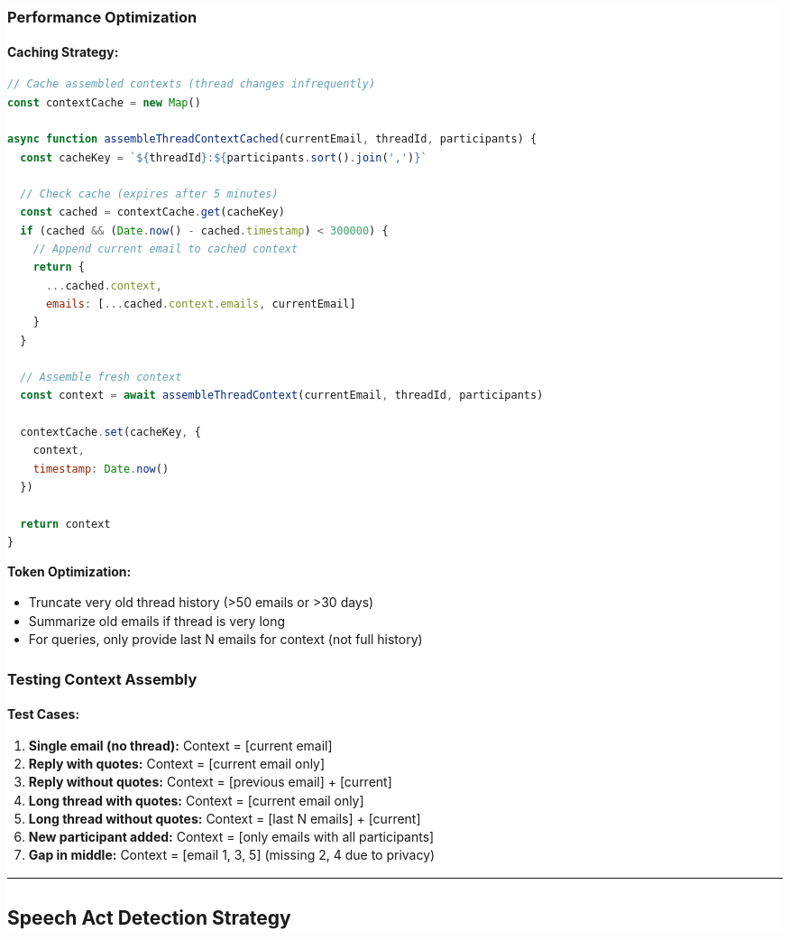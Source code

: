 ### Performance Optimization

**Caching Strategy:**
```javascript
// Cache assembled contexts (thread changes infrequently)
const contextCache = new Map()

async function assembleThreadContextCached(currentEmail, threadId, participants) {
  const cacheKey = `${threadId}:${participants.sort().join(',')}`
  
  // Check cache (expires after 5 minutes)
  const cached = contextCache.get(cacheKey)
  if (cached && (Date.now() - cached.timestamp) < 300000) {
    // Append current email to cached context
    return {
      ...cached.context,
      emails: [...cached.context.emails, currentEmail]
    }
  }
  
  // Assemble fresh context
  const context = await assembleThreadContext(currentEmail, threadId, participants)
  
  contextCache.set(cacheKey, {
    context,
    timestamp: Date.now()
  })
  
  return context
}
```

**Token Optimization:**
- Truncate very old thread history (>50 emails or >30 days)
- Summarize old emails if thread is very long
- For queries, only provide last N emails for context (not full history)

### Testing Context Assembly

**Test Cases:**

1. **Single email (no thread):** Context = [current email]
2. **Reply with quotes:** Context = [current email only]
3. **Reply without quotes:** Context = [previous email] + [current]
4. **Long thread with quotes:** Context = [current email only]
5. **Long thread without quotes:** Context = [last N emails] + [current]
6. **New participant added:** Context = [only emails with all participants]
7. **Gap in middle:** Context = [email 1, 3, 5] (missing 2, 4 due to privacy)

---

## Speech Act Detection Strategy
